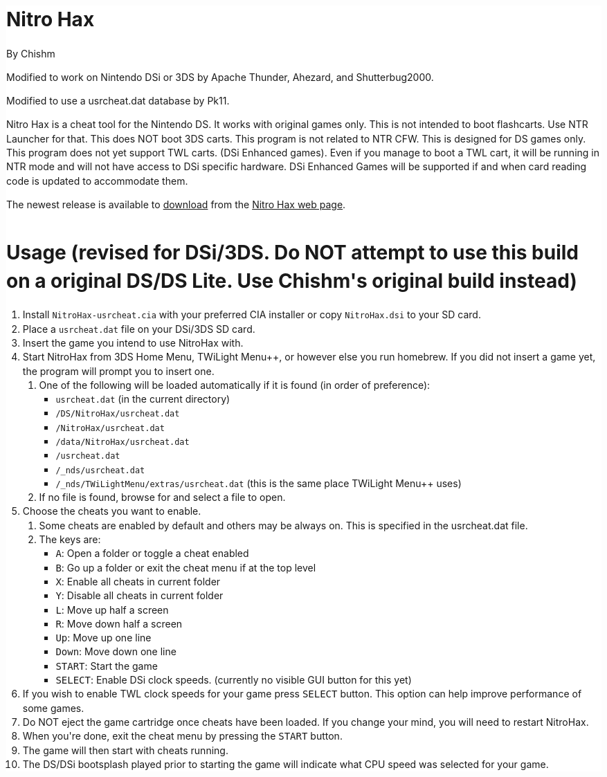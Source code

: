 Nitro Hax
=========

By Chishm

Modified to work on Nintendo DSi or 3DS by Apache Thunder, Ahezard, and Shutterbug2000.

Modified to use a usrcheat.dat database by Pk11.

Nitro Hax is a cheat tool for the Nintendo DS.
It works with original games only.
This is not intended to boot flashcarts. Use NTR Launcher for that.
This does NOT boot 3DS carts. This program is not related to NTR CFW. This is designed for DS games only.
This program does not yet support TWL carts. (DSi Enhanced games).
Even if you manage to boot a TWL cart, it will be running in NTR mode and will not have access to DSi specific hardware.
DSi Enhanced Games will be supported if and when card reading code is updated to accommodate them.

The newest release is available to
[download](https://www.chishm.com/NitroHax/NitroHax.zip) from the
[Nitro Hax web page](https://www.chishm.com/NitroHax/index.html).

Usage (revised for DSi/3DS. Do NOT attempt to use this build on a original DS/DS Lite. Use Chishm's original build instead)
=====

1. Install `NitroHax-usrcheat.cia` with your preferred CIA installer or copy `NitroHax.dsi` to your SD card.
2. Place a `usrcheat.dat` file on your DSi/3DS SD card.
3. Insert the game you intend to use NitroHax with.
4. Start NitroHax from 3DS Home Menu, TWiLight Menu++, or however else you run homebrew. If you did not insert a game yet, the program will prompt you to insert one.
   1. One of the following will be loaded automatically if it is found (in order of preference):
      * `usrcheat.dat` (in the current directory)
      * `/DS/NitroHax/usrcheat.dat`
      * `/NitroHax/usrcheat.dat`
      * `/data/NitroHax/usrcheat.dat`
      * `/usrcheat.dat`
      * `/_nds/usrcheat.dat`
      * `/_nds/TWiLightMenu/extras/usrcheat.dat` (this is the same place TWiLight Menu++ uses)
   2. If no file is found, browse for and select a file to open.
5. Choose the cheats you want to enable.
   1. Some cheats are enabled by default and others may be always on. This is specified in the usrcheat.dat file.
   2. The keys are:
      * <kbd>A</kbd>: Open a folder or toggle a cheat enabled
      * <kbd>B</kbd>: Go up a folder or exit the cheat menu if at the top level
      * <kbd>X</kbd>: Enable all cheats in current folder
      * <kbd>Y</kbd>: Disable all cheats in current folder
      * <kbd>L</kbd>: Move up half a screen
      * <kbd>R</kbd>: Move down half a screen
      * <kbd>Up</kbd>: Move up one line
      * <kbd>Down</kbd>: Move down one line
      * <kbd>START</kbd>: Start the game
      * <kbd>SELECT</kbd>: Enable DSi clock speeds. (currently no visible GUI button for this yet)
6. If you wish to enable TWL clock speeds for your game press <kbd>SELECT</kbd> button. This option can help improve performance of some games.
7. Do NOT eject the game cartridge once cheats have been loaded. If you change your mind, you will need to restart NitroHax.
8. When you're done, exit the cheat menu by pressing the <kbd>START</kbd> button.
9. The game will then start with cheats running.
10. The DS/DSi bootsplash played prior to starting the game will indicate what CPU speed was selected for your game.
